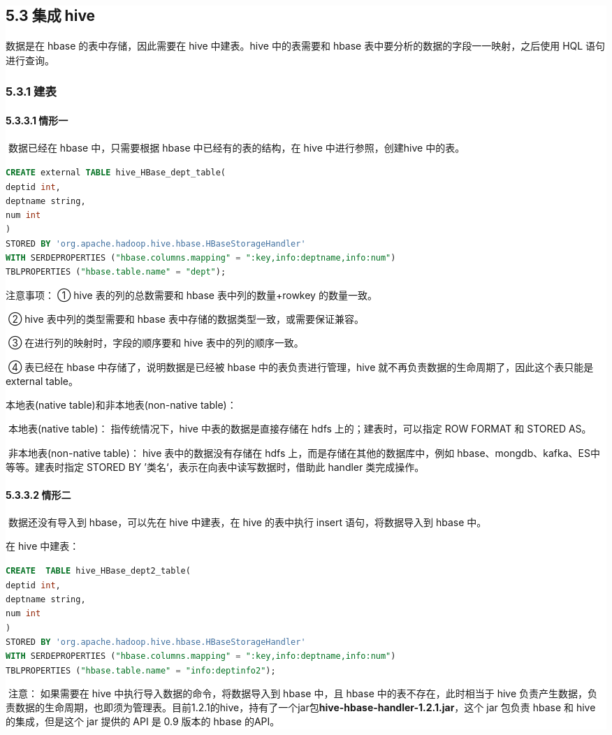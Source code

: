 ## 5.3 集成 hive

数据是在 hbase 的表中存储，因此需要在 hive 中建表。hive 中的表需要和 hbase 表中要分析的数据的字段一一映射，之后使用 HQL 语句进行查询。

### 5.3.1 建表

#### 5.3.3.1 情形一

​		数据已经在 hbase 中，只需要根据 hbase 中已经有的表的结构，在 hive 中进行参照，创建hive 中的表。

```sql
CREATE external TABLE hive_HBase_dept_table(
deptid int,
deptname string,
num int
)
STORED BY 'org.apache.hadoop.hive.hbase.HBaseStorageHandler'
WITH SERDEPROPERTIES ("hbase.columns.mapping" = ":key,info:deptname,info:num")
TBLPROPERTIES ("hbase.table.name" = "dept");
```

注意事项： ① hive 表的列的总数需要和 hbase 表中列的数量+rowkey 的数量一致。

​				   ② hive 表中列的类型需要和 hbase 表中存储的数据类型一致，或需要保证兼容。

​				   ③ 在进行列的映射时，字段的顺序要和 hive 表中的列的顺序一致。

​				   ④ 表已经在 hbase 中存储了，说明数据是已经被 hbase 中的表负责进行管理，hive 就不再负责数据的生命周期了，因此这个表只能是 external table。

本地表(native table)和非本地表(non-native table)：

​		本地表(native table)： 指传统情况下，hive 中表的数据是直接存储在 hdfs 上的；建表时，可以指定 ROW FORMAT 和 STORED AS。

​		非本地表(non-native table)： hive 表中的数据没有存储在 hdfs 上，而是存储在其他的数据库中，例如 hbase、mongdb、kafka、ES中等等。建表时指定 STORED BY ’类名‘，表示在向表中读写数据时，借助此 handler 类完成操作。

#### 5.3.3.2 情形二

​		数据还没有导入到 hbase，可以先在 hive 中建表，在 hive 的表中执行 insert 语句，将数据导入到 hbase 中。

在 hive 中建表：

```sql
CREATE  TABLE hive_HBase_dept2_table(
deptid int,
deptname string,
num int
)
STORED BY 'org.apache.hadoop.hive.hbase.HBaseStorageHandler'
WITH SERDEPROPERTIES ("hbase.columns.mapping" = ":key,info:deptname,info:num")
TBLPROPERTIES ("hbase.table.name" = "info:deptinfo2");
```

​		注意： 如果需要在 hive 中执行导入数据的命令，将数据导入到 hbase 中，且 hbase 中的表不存在，此时相当于 hive 负责产生数据，负责数据的生命周期，也即须为管理表。目前1.2.1的hive，持有了一个jar包**hive-hbase-handler-1.2.1.jar**，这个 jar 包负责 hbase 和 hive 的集成，但是这个 jar 提供的 API 是 0.9 版本的 hbase 的API。
